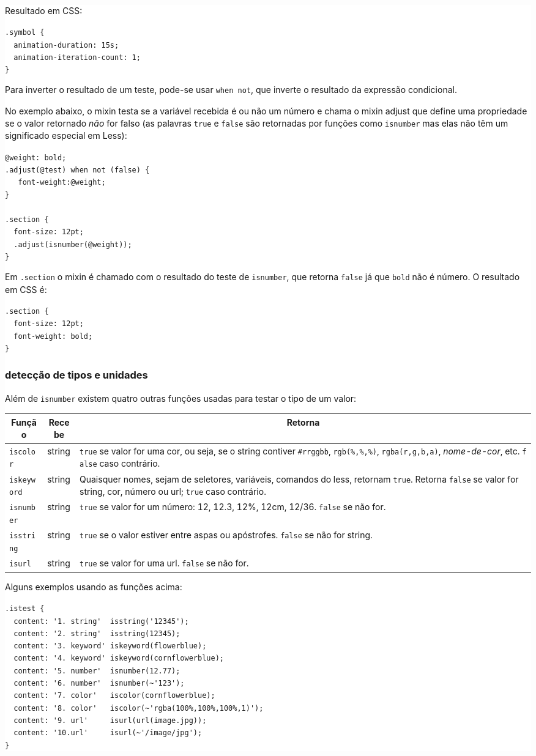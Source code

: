 Resultado em CSS:

```
.symbol {
  animation-duration: 15s;
  animation-iteration-count: 1;
}
```

Para inverter o resultado de um teste, pode-se usar `when not`, que inverte o resultado da expressão condicional.

No exemplo abaixo, o mixin testa se a variável recebida é ou não um número e chama o mixin adjust que define uma propriedade se o valor retornado *não* for falso (as palavras `true` e `false` são retornadas por funções como `isnumber` mas elas não têm um significado especial em Less):

```
@weight: bold;
.adjust(@test) when not (false) {
   font-weight:@weight;
}

.section {
  font-size: 12pt;
  .adjust(isnumber(@weight));
}
```

Em `.section` o mixin é chamado com o resultado do teste de `isnumber`, que retorna `false` já que `bold` não é número. O resultado em CSS é:

```
.section {
  font-size: 12pt;
  font-weight: bold;
}
```

### detecção de tipos e unidades
Além de `isnumber` existem quatro outras funções usadas para testar o tipo de um valor:

Função | Recebe | Retorna
--|--|--
`iscolor` | string | `true` se valor for uma cor, ou seja, se o string contiver `#rrggbb`, `rgb(%,%,%)`, `rgba(r,g,b,a)`, *nome-de-cor*, etc. `false` caso contrário.
`iskeyword` | string | Quaisquer nomes, sejam de seletores, variáveis, comandos do less, retornam `true`. Retorna `false` se valor for string, cor, número ou url; `true` caso contrário. 
`isnumber` | string | `true` se valor for um número: 12, 12.3, 12%, 12cm, 12/36. `false` se não for.
`isstring` | string | `true` se o valor estiver entre aspas ou apóstrofes. `false` se não for string.
`isurl` | string | `true` se valor for uma url. `false` se não for.

Alguns exemplos usando as funções acima:

```
.istest {
  content: '1. string'  isstring('12345');
  content: '2. string'  isstring(12345);
  content: '3. keyword' iskeyword(flowerblue);
  content: '4. keyword' iskeyword(cornflowerblue);
  content: '5. number'  isnumber(12.77);
  content: '6. number'  isnumber(~'123');
  content: '7. color'   iscolor(cornflowerblue);
  content: '8. color'   iscolor(~'rgba(100%,100%,100%,1)');
  content: '9. url'     isurl(url(image.jpg));
  content: '10.url'     isurl(~'/image/jpg');
}
```